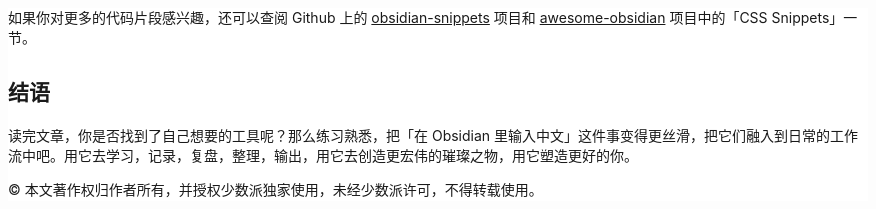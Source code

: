如果你对更多的代码片段感兴趣，还可以查阅 Github 上的 [obsidian-snippets](https://github.com/deathau/obsidian-snippets) 项目和 [awesome-obsidian](https://github.com/kmaasrud/awesome-obsidian#css-tweaks) 项目中的「CSS Snippets」一节。

## 结语

读完文章，你是否找到了自己想要的工具呢？那么练习熟悉，把「在 Obsidian 里输入中文」这件事变得更丝滑，把它们融入到日常的工作流中吧。用它去学习，记录，复盘，整理，输出，用它去创造更宏伟的璀璨之物，用它塑造更好的你。

© 本文著作权归作者所有，并授权少数派独家使用，未经少数派许可，不得转载使用。